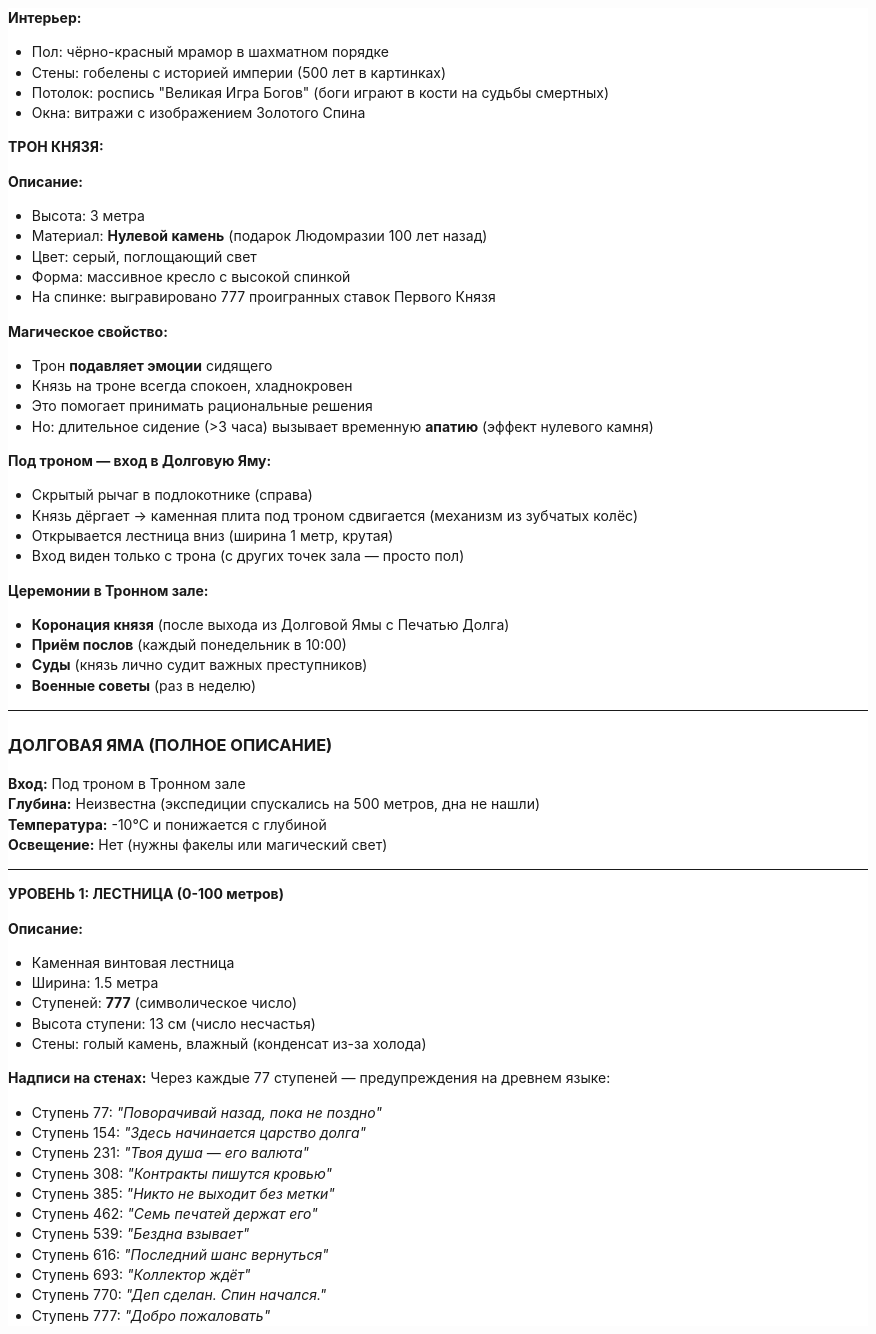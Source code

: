 **Интерьер:**
- Пол: чёрно-красный мрамор в шахматном порядке
- Стены: гобелены с историей империи (500 лет в картинках)
- Потолок: роспись "Великая Игра Богов" (боги играют в кости на судьбы смертных)
- Окна: витражи с изображением Золотого Спина

**ТРОН КНЯЗЯ:**

**Описание:**
- Высота: 3 метра
- Материал: **Нулевой камень** (подарок Людомразии 100 лет назад)
- Цвет: серый, поглощающий свет
- Форма: массивное кресло с высокой спинкой
- На спинке: выгравировано 777 проигранных ставок Первого Князя

**Магическое свойство:**
- Трон **подавляет эмоции** сидящего
- Князь на троне всегда спокоен, хладнокровен
- Это помогает принимать рациональные решения
- Но: длительное сидение (>3 часа) вызывает временную **апатию** (эффект нулевого камня)

**Под троном — вход в Долговую Яму:**
- Скрытый рычаг в подлокотнике (справа)
- Князь дёргает → каменная плита под троном сдвигается (механизм из зубчатых колёс)
- Открывается лестница вниз (ширина 1 метр, крутая)
- Вход виден только с трона (с других точек зала — просто пол)

**Церемонии в Тронном зале:**
- **Коронация князя** (после выхода из Долговой Ямы с Печатью Долга)
- **Приём послов** (каждый понедельник в 10:00)
- **Суды** (князь лично судит важных преступников)
- **Военные советы** (раз в неделю)

---

### ДОЛГОВАЯ ЯМА (ПОЛНОЕ ОПИСАНИЕ)

**Вход:** Под троном в Тронном зале  
**Глубина:** Неизвестна (экспедиции спускались на 500 метров, дна не нашли)  
**Температура:** -10°C и понижается с глубиной  
**Освещение:** Нет (нужны факелы или магический свет)

---

**УРОВЕНЬ 1: ЛЕСТНИЦА (0-100 метров)**

**Описание:**
- Каменная винтовая лестница
- Ширина: 1.5 метра
- Ступеней: **777** (символическое число)
- Высота ступени: 13 см (число несчастья)
- Стены: голый камень, влажный (конденсат из-за холода)

**Надписи на стенах:**
Через каждые 77 ступеней — предупреждения на древнем языке:
- Ступень 77: *"Поворачивай назад, пока не поздно"*
- Ступень 154: *"Здесь начинается царство долга"*
- Ступень 231: *"Твоя душа — его валюта"*
- Ступень 308: *"Контракты пишутся кровью"*
- Ступень 385: *"Никто не выходит без метки"*
- Ступень 462: *"Семь печатей держат его"*
- Ступень 539: *"Бездна взывает"*
- Ступень 616: *"Последний шанс вернуться"*
- Ступень 693: *"Коллектор ждёт"*
- Ступень 770: *"Деп сделан. Спин начался."*
- Ступень 777: *"Добро пожаловать"*
